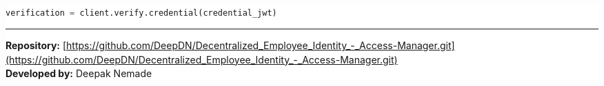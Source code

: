 ```python
verification = client.verify.credential(credential_jwt)
```

---

**Repository:** [https://github.com/DeepDN/Decentralized_Employee_Identity_-_Access-Manager.git](https://github.com/DeepDN/Decentralized_Employee_Identity_-_Access-Manager.git)  
**Developed by:** Deepak Nemade
